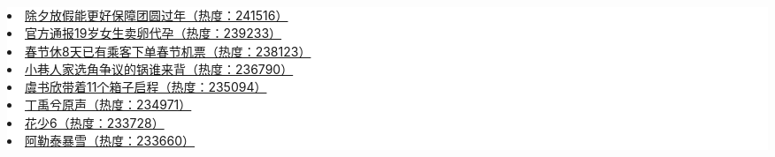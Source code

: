 <li>
<a href="https://s.weibo.com/weibo?q=%23%E9%99%A4%E5%A4%95%E6%94%BE%E5%81%87%E8%83%BD%E6%9B%B4%E5%A5%BD%E4%BF%9D%E9%9A%9C%E5%9B%A2%E5%9C%86%E8%BF%87%E5%B9%B4%23" target="weibo">
除夕放假能更好保障团圆过年（热度：241516）
</a>
</li>

<li>
<a href="https://s.weibo.com/weibo?q=%23%E5%AE%98%E6%96%B9%E9%80%9A%E6%8A%A519%E5%B2%81%E5%A5%B3%E7%94%9F%E5%8D%96%E5%8D%B5%E4%BB%A3%E5%AD%95%23" target="weibo">
官方通报19岁女生卖卵代孕（热度：239233）
</a>
</li>

<li>
<a href="https://s.weibo.com/weibo?q=%23%E6%98%A5%E8%8A%82%E4%BC%918%E5%A4%A9%E5%B7%B2%E6%9C%89%E4%B9%98%E5%AE%A2%E4%B8%8B%E5%8D%95%E6%98%A5%E8%8A%82%E6%9C%BA%E7%A5%A8%23" target="weibo">
春节休8天已有乘客下单春节机票（热度：238123）
</a>
</li>

<li>
<a href="https://s.weibo.com/weibo?q=%23%E5%B0%8F%E5%B7%B7%E4%BA%BA%E5%AE%B6%E9%80%89%E8%A7%92%E4%BA%89%E8%AE%AE%E7%9A%84%E9%94%85%E8%B0%81%E6%9D%A5%E8%83%8C%23" target="weibo">
小巷人家选角争议的锅谁来背（热度：236790）
</a>
</li>

<li>
<a href="https://s.weibo.com/weibo?q=%23%E8%99%9E%E4%B9%A6%E6%AC%A3%E5%B8%A6%E7%9D%8011%E4%B8%AA%E7%AE%B1%E5%AD%90%E5%90%AF%E7%A8%8B%23" target="weibo">
虞书欣带着11个箱子启程（热度：235094）
</a>
</li>

<li>
<a href="https://s.weibo.com/weibo?q=%23%E4%B8%81%E7%A6%B9%E5%85%AE%E5%8E%9F%E5%A3%B0%23" target="weibo">
丁禹兮原声（热度：234971）
</a>
</li>

<li>
<a href="https://s.weibo.com/weibo?q=%23%E8%8A%B1%E5%B0%916%23" target="weibo">
花少6（热度：233728）
</a>
</li>

<li>
<a href="https://s.weibo.com/weibo?q=%23%E9%98%BF%E5%8B%92%E6%B3%B0%E6%9A%B4%E9%9B%AA%23" target="weibo">
阿勒泰暴雪（热度：233660）
</a>
</li>
